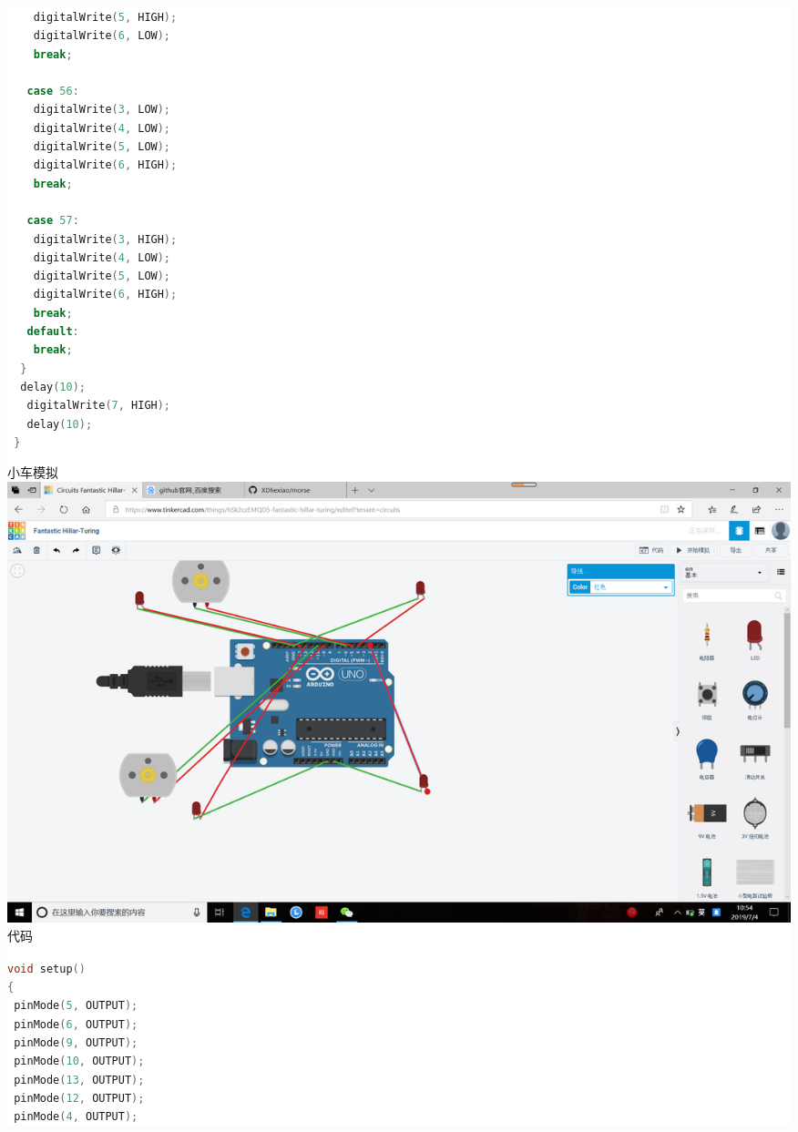 ```c
    digitalWrite(5, HIGH);
    digitalWrite(6, LOW);
    break;
   
   case 56:
    digitalWrite(3, LOW);
    digitalWrite(4, LOW);
    digitalWrite(5, LOW);
    digitalWrite(6, HIGH);
    break;
   
   case 57:
    digitalWrite(3, HIGH);
    digitalWrite(4, LOW);
    digitalWrite(5, LOW);
    digitalWrite(6, HIGH);
    break;
   default:
    break;
  }
  delay(10);
   digitalWrite(7, HIGH);
   delay(10);
 }
 ```
 小车模拟
 ![avatar](/图片/小车图片.png)
 代码
 ```c
 void setup()
{
  pinMode(5, OUTPUT);
  pinMode(6, OUTPUT);
  pinMode(9, OUTPUT);
  pinMode(10, OUTPUT);
  pinMode(13, OUTPUT);
  pinMode(12, OUTPUT);
  pinMode(4, OUTPUT);
 ```